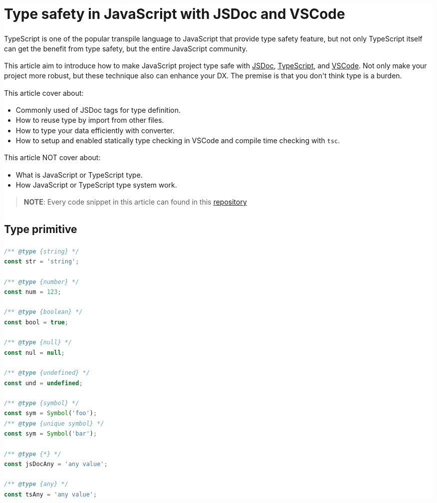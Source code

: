 # Type safety in JavaScript with JSDoc and VSCode

TypeScript is one of the popular transpile language to JavaScript that provide type safety feature, but not only TypeScript itself can get the benefit from type safety, but the entire JavaScript community.

This article aim to introduce how to make JavaScript project type safe with [JSDoc](https://jsdoc.app/), [TypeScript](https://www.typescriptlang.org/), and [VSCode](https://code.visualstudio.com/). Not only make your project more robust, but these technique also can enhance your DX. The premise is that you don't think type is a burden.

This article cover about:

- Commonly used of JSDoc tags for type definition.
- How to reuse type by import from other files.
- How to type your data efficiently with converter.
- How to setup and enabled statically type checking in VSCode and compile time checking with `tsc`.

This article NOT cover about:

- What is JavaScript or TypeScript type.
- How JavaScript or TypeScript type system work.

> **NOTE**: Every code snippet in this article can found in this [repository](https://github.com/t7yang/type-safety-in-javascript)

## Type primitive

```javascript
/** @type {string} */
const str = 'string';

/** @type {number} */
const num = 123;

/** @type {boolean} */
const bool = true;

/** @type {null} */
const nul = null;

/** @type {undefined} */
const und = undefined;

/** @type {symbol} */
const sym = Symbol('foo');
/** @type {unique symbol} */
const sym = Symbol('bar');

/** @type {*} */
const jsDocAny = 'any value';

/** @type {any} */
const tsAny = 'any value';
```
